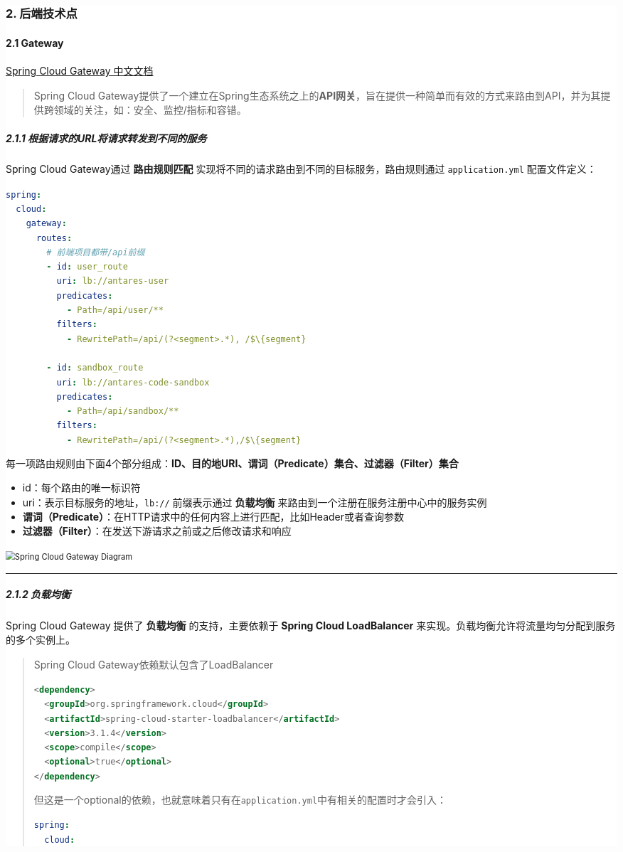 
### 2. 后端技术点

#### 2.1 Gateway

[Spring Cloud Gateway 中文文档](https://springdoc.cn/spring-cloud-gateway/)

> Spring Cloud Gateway提供了一个建立在Spring生态系统之上的**API网关**，旨在提供一种简单而有效的方式来路由到API，并为其提供跨领域的关注，如：安全、监控/指标和容错。

##### 2.1.1 根据请求的URL将请求转发到不同的服务

Spring Cloud Gateway通过 **路由规则匹配** 实现将不同的请求路由到不同的目标服务，路由规则通过 `application.yml` 配置文件定义：

```yml
spring:
  cloud:
    gateway:
      routes:
        # 前端项目都带/api前缀
        - id: user_route
          uri: lb://antares-user
          predicates:
            - Path=/api/user/**
          filters:
            - RewritePath=/api/(?<segment>.*), /$\{segment}

        - id: sandbox_route
          uri: lb://antares-code-sandbox
          predicates:
            - Path=/api/sandbox/**
          filters:
            - RewritePath=/api/(?<segment>.*),/$\{segment}
```

每一项路由规则由下面4个部分组成：**ID、目的地URI、谓词（Predicate）集合、过滤器（Filter）集合**

- id：每个路由的唯一标识符
- uri：表示目标服务的地址，`lb://` 前缀表示通过 **负载均衡** 来路由到一个注册在服务注册中心中的服务实例
- **谓词（Predicate）**：在HTTP请求中的任何内容上进行匹配，比如Header或者查询参数
- **过滤器（Filter）**：在发送下游请求之前或之后修改请求和响应

<img src="https://springdoc.cn/spring-cloud-gateway/images/spring_cloud_gateway_diagram.png" alt="Spring Cloud Gateway Diagram" style="zoom: 80%;" />

---

##### 2.1.2 负载均衡

Spring Cloud Gateway 提供了 **负载均衡** 的支持，主要依赖于 **Spring Cloud LoadBalancer** 来实现。负载均衡允许将流量均匀分配到服务的多个实例上。

> Spring Cloud Gateway依赖默认包含了LoadBalancer
>
> ```xml
> <dependency>
>   <groupId>org.springframework.cloud</groupId>
>   <artifactId>spring-cloud-starter-loadbalancer</artifactId>
>   <version>3.1.4</version>
>   <scope>compile</scope>
>   <optional>true</optional>
> </dependency>
> ```
>
> 但这是一个optional的依赖，也就意味着只有在`application.yml`中有相关的配置时才会引入：
>
> ```yml
> spring:
>   cloud: